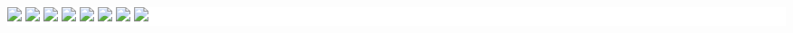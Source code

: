 <img width='100%' src='https://user-images.githubusercontent.com/117061525/224548834-6525f6ec-533f-4da1-a42a-d5db2a866d31.png'>

<img width='100%' src='https://user-images.githubusercontent.com/117061525/224548907-63572375-66c9-4d43-8a91-685eef0706c0.png'>

<img width='100%' src='https://user-images.githubusercontent.com/117061525/224548991-0510aac6-b7f3-4f00-8127-fd443e58c956.png'>

<img width='100%' src='https://user-images.githubusercontent.com/117061525/224549030-040b71af-a05f-40fb-9c42-6c4fcc506139.png'>

<img width='100%' src='https://user-images.githubusercontent.com/117061525/224549067-9a4b5b5e-2f2b-43c8-b422-382ffaeefc05.png'>

<img width='100%' src='https://user-images.githubusercontent.com/117061525/224549122-edd8feb1-dc6a-4455-97f5-aacbec2758fe.png'>

<img width='100%' src='https://user-images.githubusercontent.com/117061525/224549160-d3f0a155-27a2-4621-965c-0bbb67aa6d7f.png'>

<img width='100%' src='https://user-images.githubusercontent.com/117061525/224549200-a08cef52-d112-4394-a7a8-f9394d9f40da.png'>
